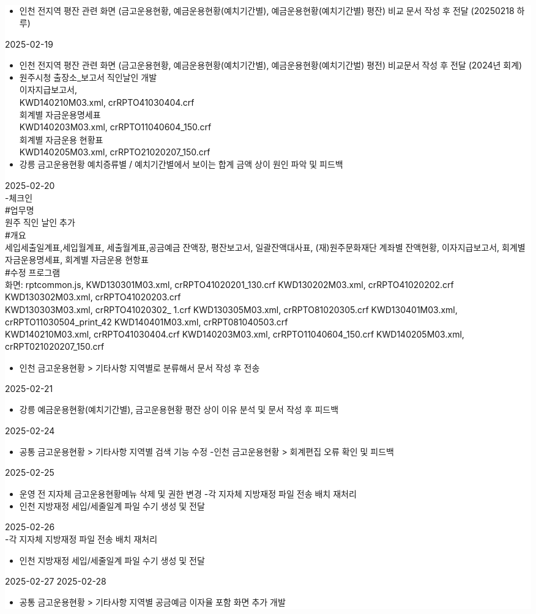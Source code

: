 - 인천 전지역 평잔 관련 화면 (금고운용현황, 예금운용현황(예치기간별), 예금운용현황(예치기간별) 평잔) 비교 문서 작성 후 전달 (20250218 하루)

2025-02-19
- 인천 전지역 평잔 관련 화면 (금고운용현황, 예금운용현황(예치기간별), 예금운용현황(예치기간벌) 평전) 비교문서 작성 후 전달 (2024년 회계)
- 원주시청 출장소_보고서 직인날인 개발  
  이자지급보고서,  
  KWD140210M03.xml, crRPTO41030404.crf  
  회계별 자금운용명세표  
  KWD140203M03.xml, crRPTO11040604_150.crf  
  회계별 자금운용 현황표  
  KWD140205M03.xml, crRPTO21020207_150.crf
- 강릉 금고운용현황 예치증류별 / 예치기간별에서 보이는 합계 금액 상이 원인 파악 및 피드백

2025-02-20  
-체크인  
#업무명  
원주 직인 날인 추가  
#개요  
세입세출일계표,세입월계표, 세출월계표,공금예금 잔액장, 평잔보고서, 일괄잔액대사표, (재)원주문화재단 계좌별 잔액현황, 이자지급보고서, 회계별 자금운용명세표, 회계별 자금운용 현항표  
#수정 프로그램  
화면: rptcommon.js, KWD130301M03.xml, crRPTO41020201_130.crf  KWD130202M03.xml, crRPTO41020202.crf  KWD130302M03.xml, crRPTO41020203.crf  
KWD130303M03.xml, crRPTO41020302_ 1.crf  KWD130305M03.xml, crRPTO81020305.crf  KWD130401M03.xml, crRPTO11030504_print_42  KWD140401M03.xml, crRPT081040503.crf  
KWD140210M03.xml, crRPTO41030404.crf  KWD140203M03.xml, crRPTO11040604_150.crf  KWD140205M03.xml, crRPT021020207_150.crf

- 인천 금고운용현황 > 기타사항 지역별로 분류해서 문서 작성 후 전송

2025-02-21
- 강릉 예금운용현황(예치기간별), 금고운용현황 평잔 상이 이유 분석 및 문서 작성 후 피드백

2025-02-24
- 공통 금고운용현황 > 기타사항 지역별 검색 기능 수정  -인천 금고운용현황 > 회계편집 오류 확인 및 피드백

2025-02-25
- 운영 전 지자체 금고운용현황메뉴 삭제 및 권한 변경  -각 지자체 지방재정 파일 전송 배치 재처리
- 인천 지방재정 세입/세줄일계 파일 수기 생성 및 전달

2025-02-26  
-각 지자체 지방재정 파일 전송 배치 재처리
- 인천 지방재정 세입/세줄일계 파일 수기 생성 및 전달

2025-02-27
2025-02-28
- 공통 금고운용현황 > 기타사항 지역별 공금예금 이자율 포함 화면 추가 개발
